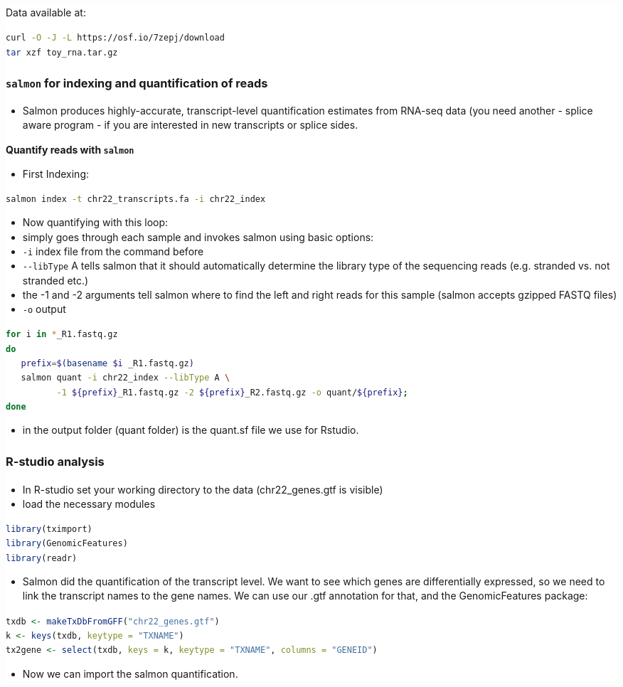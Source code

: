 Data available at:
```bash
curl -O -J -L https://osf.io/7zepj/download
tar xzf toy_rna.tar.gz
```
### `salmon` for indexing and quantification of reads
* Salmon produces highly-accurate, transcript-level quantification estimates from RNA-seq data (you need another - splice aware program - if you are interested in new transcripts or splice sides.

**Quantify reads with `salmon`**

* First Indexing:

```bash
salmon index -t chr22_transcripts.fa -i chr22_index
```
* Now quantifying with this loop:
* simply goes through each sample and invokes salmon using basic options:
* `-i` index file from the command before
* `--libType` A tells salmon that it should automatically determine the library type of the sequencing reads (e.g. stranded vs. not stranded etc.)
* the -1 and -2 arguments tell salmon where to find the left and right reads for this sample (salmon accepts gzipped FASTQ files)
* `-o` output

```bash
for i in *_R1.fastq.gz
do
   prefix=$(basename $i _R1.fastq.gz)
   salmon quant -i chr22_index --libType A \
          -1 ${prefix}_R1.fastq.gz -2 ${prefix}_R2.fastq.gz -o quant/${prefix};
done
```
* in the output folder (quant folder) is the quant.sf file we use for Rstudio.

### R-studio analysis
* In R-studio set your working directory to the data (chr22_genes.gtf is visible)
* load the necessary modules

```R
library(tximport)
library(GenomicFeatures)
library(readr)
```
* Salmon did the quantification of the transcript level. We want to see which genes are differentially expressed, so we need to link the transcript names to the gene names. We can use our .gtf annotation for that, and the GenomicFeatures package:

```R
txdb <- makeTxDbFromGFF("chr22_genes.gtf")
k <- keys(txdb, keytype = "TXNAME")
tx2gene <- select(txdb, keys = k, keytype = "TXNAME", columns = "GENEID")
```
* Now we can import the salmon quantification.
